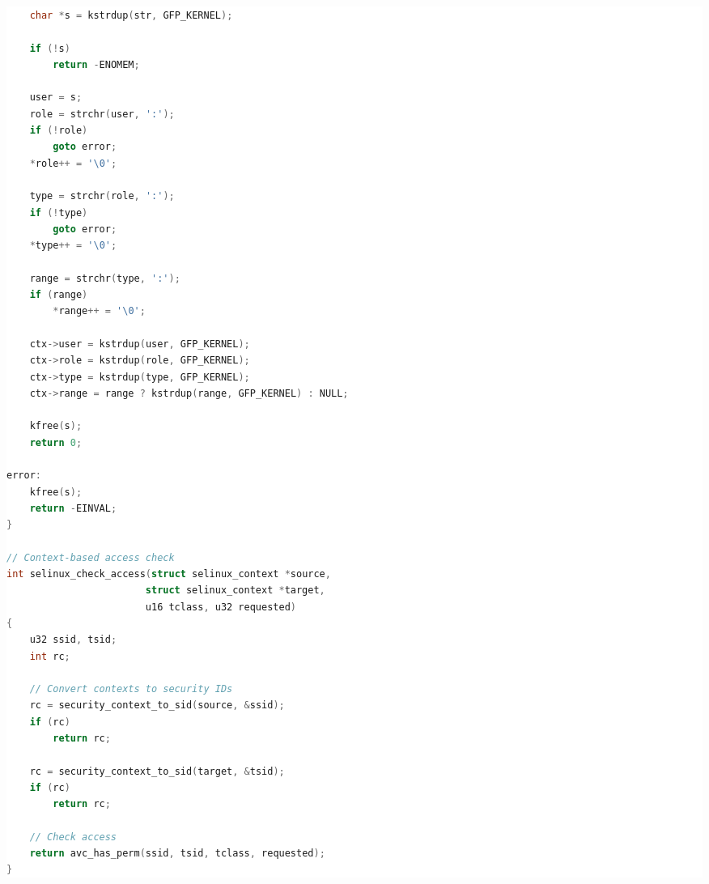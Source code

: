 ```c
    char *s = kstrdup(str, GFP_KERNEL);

    if (!s)
        return -ENOMEM;

    user = s;
    role = strchr(user, ':');
    if (!role)
        goto error;
    *role++ = '\0';

    type = strchr(role, ':');
    if (!type)
        goto error;
    *type++ = '\0';

    range = strchr(type, ':');
    if (range)
        *range++ = '\0';

    ctx->user = kstrdup(user, GFP_KERNEL);
    ctx->role = kstrdup(role, GFP_KERNEL);
    ctx->type = kstrdup(type, GFP_KERNEL);
    ctx->range = range ? kstrdup(range, GFP_KERNEL) : NULL;

    kfree(s);
    return 0;

error:
    kfree(s);
    return -EINVAL;
}

// Context-based access check
int selinux_check_access(struct selinux_context *source,
                        struct selinux_context *target,
                        u16 tclass, u32 requested)
{
    u32 ssid, tsid;
    int rc;

    // Convert contexts to security IDs
    rc = security_context_to_sid(source, &ssid);
    if (rc)
        return rc;

    rc = security_context_to_sid(target, &tsid);
    if (rc)
        return rc;

    // Check access
    return avc_has_perm(ssid, tsid, tclass, requested);
}
```
